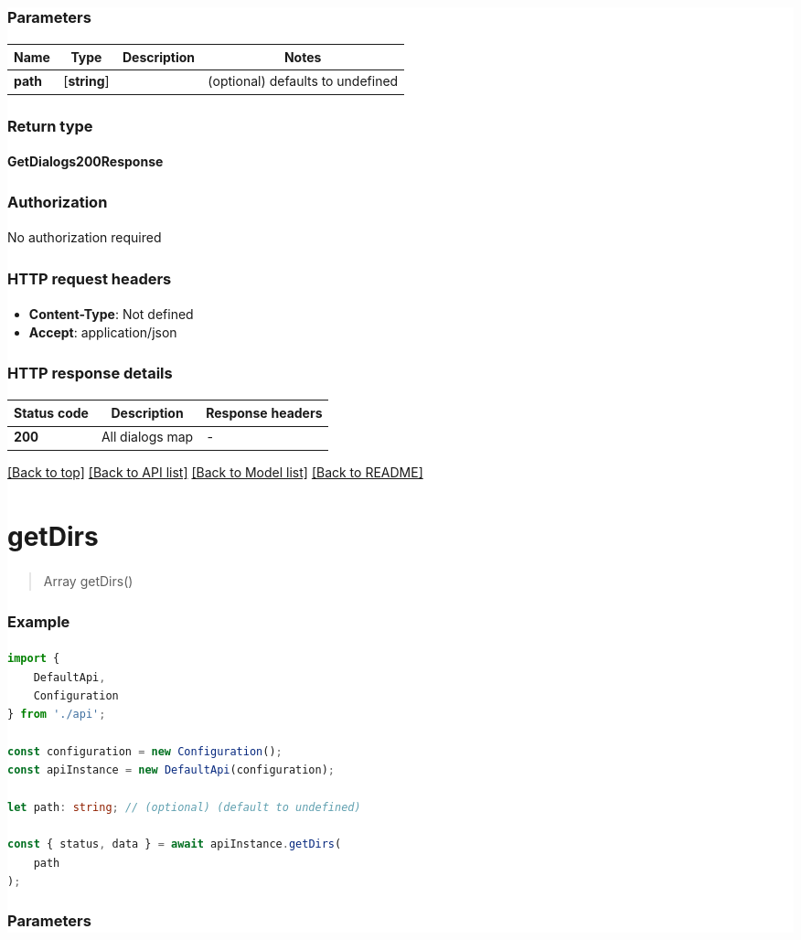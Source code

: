 ### Parameters

|Name | Type | Description  | Notes|
|------------- | ------------- | ------------- | -------------|
| **path** | [**string**] |  | (optional) defaults to undefined|


### Return type

**GetDialogs200Response**

### Authorization

No authorization required

### HTTP request headers

 - **Content-Type**: Not defined
 - **Accept**: application/json


### HTTP response details
| Status code | Description | Response headers |
|-------------|-------------|------------------|
|**200** | All dialogs map |  -  |

[[Back to top]](#) [[Back to API list]](../README.md#documentation-for-api-endpoints) [[Back to Model list]](../README.md#documentation-for-models) [[Back to README]](../README.md)

# **getDirs**
> Array<DirEntry> getDirs()


### Example

```typescript
import {
    DefaultApi,
    Configuration
} from './api';

const configuration = new Configuration();
const apiInstance = new DefaultApi(configuration);

let path: string; // (optional) (default to undefined)

const { status, data } = await apiInstance.getDirs(
    path
);
```

### Parameters
